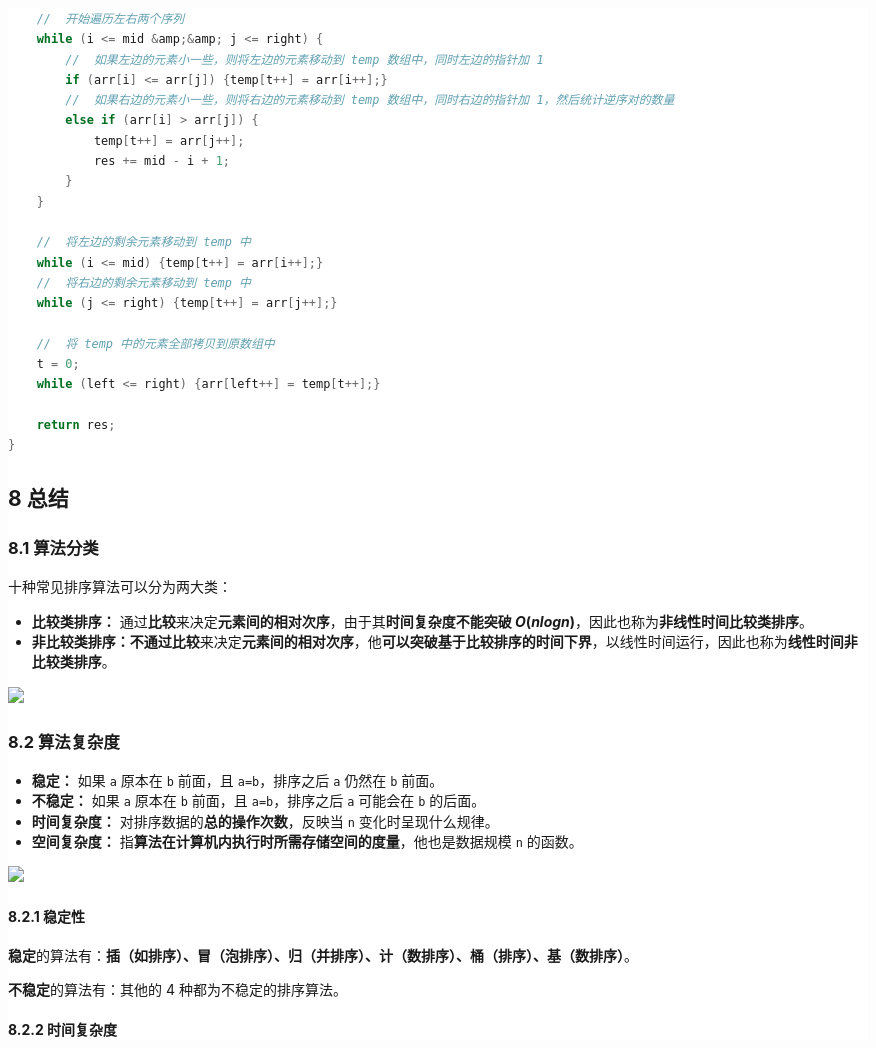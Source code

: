 ```java
    //  开始遍历左右两个序列
    while (i <= mid &amp;&amp; j <= right) {
        //  如果左边的元素小一些，则将左边的元素移动到 temp 数组中，同时左边的指针加 1
        if (arr[i] <= arr[j]) {temp[t++] = arr[i++];}
        //  如果右边的元素小一些，则将右边的元素移动到 temp 数组中，同时右边的指针加 1，然后统计逆序对的数量
        else if (arr[i] > arr[j]) {
            temp[t++] = arr[j++];
            res += mid - i + 1;
        }
    }

    //  将左边的剩余元素移动到 temp 中
    while (i <= mid) {temp[t++] = arr[i++];}
    //  将右边的剩余元素移动到 temp 中
    while (j <= right) {temp[t++] = arr[j++];}

    //  将 temp 中的元素全部拷贝到原数组中
    t = 0;
    while (left <= right) {arr[left++] = temp[t++];}

    return res;
}
```

## 8 总结

### 8.1 算法分类

十种常见排序算法可以分为两大类：

* **比较类排序：** 通过**比较**来决定**元素间的相对次序**，由于其**时间复杂度不能突破 $O(nlogn)$**，因此也称为**非线性时间比较类排序**。
* **非比较类排序：不通过比较**来决定**元素间的相对次序**，他**可以突破基于比较排序的时间下界**，以线性时间运行，因此也称为**线性时间非比较类排序**。

![](https://notebook.grayson.top/media/202105/2021-05-06_184235.png)

### 8.2 算法复杂度

* **稳定：** 如果 `a` 原本在 `b` 前面，且 `a=b`，排序之后 `a` 仍然在 `b` 前面。
* **不稳定：** 如果 `a` 原本在 `b` 前面，且 `a=b`，排序之后 `a` 可能会在 `b` 的后面。
* **时间复杂度：** 对排序数据的**总的操作次数**，反映当 `n` 变化时呈现什么规律。
* **空间复杂度：** 指**算法在计算机内执行时所需存储空间的度量**，他也是数据规模 `n` 的函数。

![](https://notebook.grayson.top/media/202105/2021-05-06_191453.png)

#### 8.2.1 稳定性

**稳定**的算法有：**插（如排序）、冒（泡排序）、归（并排序）、计（数排序）、桶（排序）、基（数排序）**。

**不稳定**的算法有：其他的 4 种都为不稳定的排序算法。

#### 8.2.2 时间复杂度
